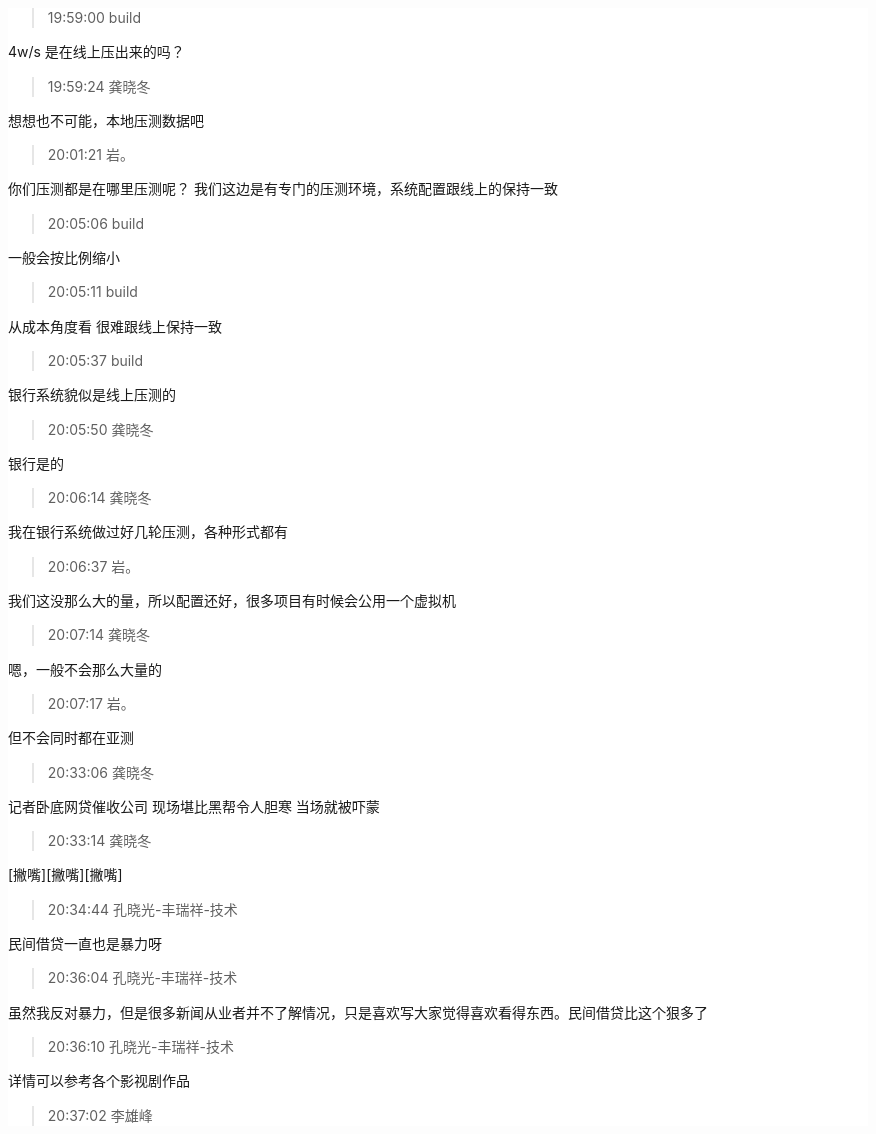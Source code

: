 > 19:59:00  build  
   
4w/s 是在线上压出来的吗？  
   
> 19:59:24  龚晓冬  
   
想想也不可能，本地压测数据吧  
   
> 20:01:21  岩。  
   
你们压测都是在哪里压测呢？   我们这边是有专门的压测环境，系统配置跟线上的保持一致  
   
> 20:05:06  build  
   
一般会按比例缩小  
   
> 20:05:11  build  
   
从成本角度看 很难跟线上保持一致  
   
> 20:05:37  build  
   
银行系统貌似是线上压测的  
   
> 20:05:50  龚晓冬  
   
银行是的  
   
> 20:06:14  龚晓冬  
   
我在银行系统做过好几轮压测，各种形式都有  
   
> 20:06:37  岩。  
   
我们这没那么大的量，所以配置还好，很多项目有时候会公用一个虚拟机  
   
> 20:07:14  龚晓冬  
   
嗯，一般不会那么大量的  
   
> 20:07:17  岩。  
   
但不会同时都在亚测  
   
> 20:33:06  龚晓冬  
   
记者卧底网贷催收公司 现场堪比黑帮令人胆寒 当场就被吓蒙  
   
> 20:33:14  龚晓冬  
   
[撇嘴][撇嘴][撇嘴]  
   
> 20:34:44  孔晓光-丰瑞祥-技术  
   
民间借贷一直也是暴力呀  
   
> 20:36:04  孔晓光-丰瑞祥-技术  
   
虽然我反对暴力，但是很多新闻从业者并不了解情况，只是喜欢写大家觉得喜欢看得东西。民间借贷比这个狠多了  
   
> 20:36:10  孔晓光-丰瑞祥-技术  
   
详情可以参考各个影视剧作品  
   
> 20:37:02  李雄峰  
   